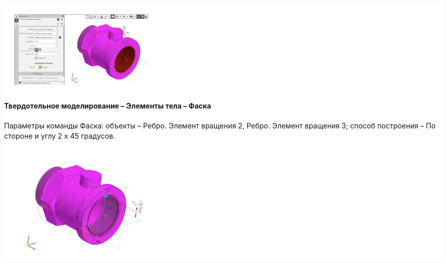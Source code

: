 <img src="image-48.png" width="300">

#### Твердотельное моделирование – Элементы тела – Фаска

Параметры команды Фаска: объекты – Ребро. Элемент вращения 2, Ребро. Элемент вращения 3; способ построения – По стороне и углу 2 х 45 градусов.

<img src="image-49.png" width="300">
